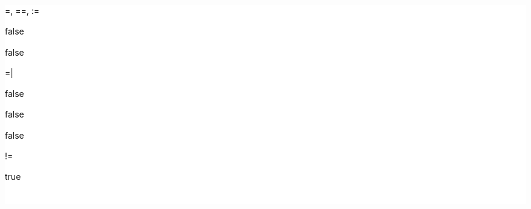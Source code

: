 </th>
</tr>
<tr>
<td valign="top">

=, ==, :=

</td>
<td valign="top">

false

</td>
<td valign="top">

false

</td>
<td valign="top">



</td>
</tr>
<tr>
<td valign="top">

=|

</td>
<td valign="top">

false

</td>
<td valign="top">

false

</td>
<td valign="top">

false

</td>
</tr>
<tr>
<td valign="top">

!=

</td>
<td valign="top">

true

</td>
<td valign="top">

 

</td>
<td valign="top">
